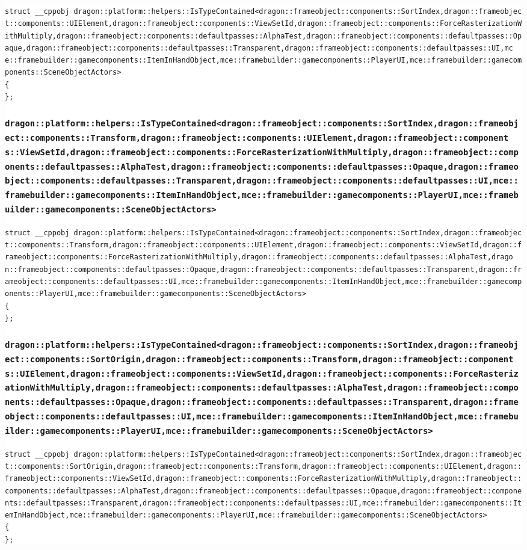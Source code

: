 ```
struct __cppobj dragon::platform::helpers::IsTypeContained<dragon::frameobject::components::SortIndex,dragon::frameobject::components::UIElement,dragon::frameobject::components::ViewSetId,dragon::frameobject::components::ForceRasterizationWithMultiply,dragon::frameobject::components::defaultpasses::AlphaTest,dragon::frameobject::components::defaultpasses::Opaque,dragon::frameobject::components::defaultpasses::Transparent,dragon::frameobject::components::defaultpasses::UI,mce::framebuilder::gamecomponents::ItemInHandObject,mce::framebuilder::gamecomponents::PlayerUI,mce::framebuilder::gamecomponents::SceneObjectActors>
{
};

```

### `dragon::platform::helpers::IsTypeContained<dragon::frameobject::components::SortIndex,dragon::frameobject::components::Transform,dragon::frameobject::components::UIElement,dragon::frameobject::components::ViewSetId,dragon::frameobject::components::ForceRasterizationWithMultiply,dragon::frameobject::components::defaultpasses::AlphaTest,dragon::frameobject::components::defaultpasses::Opaque,dragon::frameobject::components::defaultpasses::Transparent,dragon::frameobject::components::defaultpasses::UI,mce::framebuilder::gamecomponents::ItemInHandObject,mce::framebuilder::gamecomponents::PlayerUI,mce::framebuilder::gamecomponents::SceneObjectActors>`
```
struct __cppobj dragon::platform::helpers::IsTypeContained<dragon::frameobject::components::SortIndex,dragon::frameobject::components::Transform,dragon::frameobject::components::UIElement,dragon::frameobject::components::ViewSetId,dragon::frameobject::components::ForceRasterizationWithMultiply,dragon::frameobject::components::defaultpasses::AlphaTest,dragon::frameobject::components::defaultpasses::Opaque,dragon::frameobject::components::defaultpasses::Transparent,dragon::frameobject::components::defaultpasses::UI,mce::framebuilder::gamecomponents::ItemInHandObject,mce::framebuilder::gamecomponents::PlayerUI,mce::framebuilder::gamecomponents::SceneObjectActors>
{
};

```

### `dragon::platform::helpers::IsTypeContained<dragon::frameobject::components::SortIndex,dragon::frameobject::components::SortOrigin,dragon::frameobject::components::Transform,dragon::frameobject::components::UIElement,dragon::frameobject::components::ViewSetId,dragon::frameobject::components::ForceRasterizationWithMultiply,dragon::frameobject::components::defaultpasses::AlphaTest,dragon::frameobject::components::defaultpasses::Opaque,dragon::frameobject::components::defaultpasses::Transparent,dragon::frameobject::components::defaultpasses::UI,mce::framebuilder::gamecomponents::ItemInHandObject,mce::framebuilder::gamecomponents::PlayerUI,mce::framebuilder::gamecomponents::SceneObjectActors>`
```
struct __cppobj dragon::platform::helpers::IsTypeContained<dragon::frameobject::components::SortIndex,dragon::frameobject::components::SortOrigin,dragon::frameobject::components::Transform,dragon::frameobject::components::UIElement,dragon::frameobject::components::ViewSetId,dragon::frameobject::components::ForceRasterizationWithMultiply,dragon::frameobject::components::defaultpasses::AlphaTest,dragon::frameobject::components::defaultpasses::Opaque,dragon::frameobject::components::defaultpasses::Transparent,dragon::frameobject::components::defaultpasses::UI,mce::framebuilder::gamecomponents::ItemInHandObject,mce::framebuilder::gamecomponents::PlayerUI,mce::framebuilder::gamecomponents::SceneObjectActors>
{
};

```
